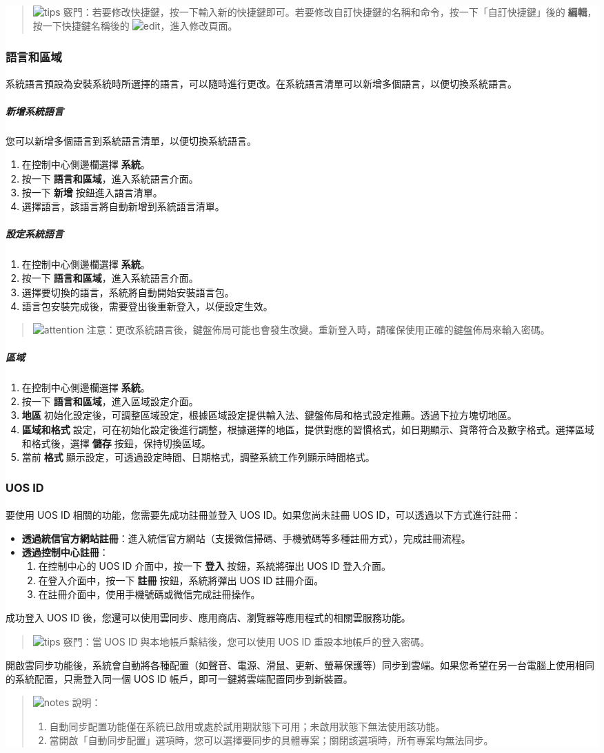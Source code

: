 > ![tips](../common/tips.svg) 竅門：若要修改快捷鍵，按一下輸入新的快捷鍵即可。若要修改自訂快捷鍵的名稱和命令，按一下「自訂快捷鍵」後的 **編輯**，按一下快捷鍵名稱後的 ![edit](../common/edit.svg)，進入修改頁面。

### 語言和區域

系統語言預設為安裝系統時所選擇的語言，可以隨時進行更改。在系統語言清單可以新增多個語言，以便切換系統語言。

##### 新增系統語言
您可以新增多個語言到系統語言清單，以便切換系統語言。

1. 在控制中心側邊欄選擇 **系統**。
2. 按一下 **語言和區域**，進入系統語言介面。
3. 按一下 **新增** 按鈕進入語言清單。
4. 選擇語言，該語言將自動新增到系統語言清單。

##### 設定系統語言
1. 在控制中心側邊欄選擇 **系統**。
2. 按一下 **語言和區域**，進入系統語言介面。
3. 選擇要切換的語言，系統將自動開始安裝語言包。
4. 語言包安裝完成後，需要登出後重新登入，以便設定生效。

> ![attention](../common/attention.svg) 注意：更改系統語言後，鍵盤佈局可能也會發生改變。重新登入時，請確保使用正確的鍵盤佈局來輸入密碼。

##### 區域
1. 在控制中心側邊欄選擇 **系統**。
2. 按一下 **語言和區域**，進入區域設定介面。
3. **地區** 初始化設定後，可調整區域設定，根據區域設定提供輸入法、鍵盤佈局和格式設定推薦。透過下拉方塊切地區。
4. **區域和格式** 設定，可在初始化設定後進行調整，根據選擇的地區，提供對應的習慣格式，如日期顯示、貨幣符合及數字格式。選擇區域和格式後，選擇 **儲存** 按鈕，保持切換區域。
5. 當前 **格式** 顯示設定，可透過設定時間、日期格式，調整系統工作列顯示時間格式。

### UOS ID

要使用 UOS ID 相關的功能，您需要先成功註冊並登入 UOS ID。如果您尚未註冊 UOS ID，可以透過以下方式進行註冊：

- **透過統信官方網站註冊**：進入統信官方網站（支援微信掃碼、手機號碼等多種註冊方式），完成註冊流程。
- **透過控制中心註冊**：
  1. 在控制中心的 UOS ID 介面中，按一下 **登入** 按鈕，系統將彈出 UOS ID 登入介面。
  2. 在登入介面中，按一下 **註冊** 按鈕，系統將彈出 UOS ID 註冊介面。
  3. 在註冊介面中，使用手機號碼或微信完成註冊操作。

成功登入 UOS ID 後，您還可以使用雲同步、應用商店、瀏覽器等應用程式的相關雲服務功能。

>   ![tips](../common/tips.svg) 竅門：當 UOS ID 與本地帳戶繫結後，您可以使用 UOS ID 重設本地帳戶的登入密碼。

開啟雲同步功能後，系統會自動將各種配置（如聲音、電源、滑鼠、更新、螢幕保護等）同步到雲端。如果您希望在另一台電腦上使用相同的系統配置，只需登入同一個 UOS ID 帳戶，即可一鍵將雲端配置同步到新裝置。

>   ![notes](../common/notes.svg) 說明：
>
>   1. 自動同步配置功能僅在系統已啟用或處於試用期狀態下可用；未啟用狀態下無法使用該功能。
>   2. 當開啟「自動同步配置」選項時，您可以選擇要同步的具體專案；關閉該選項時，所有專案均無法同步。
